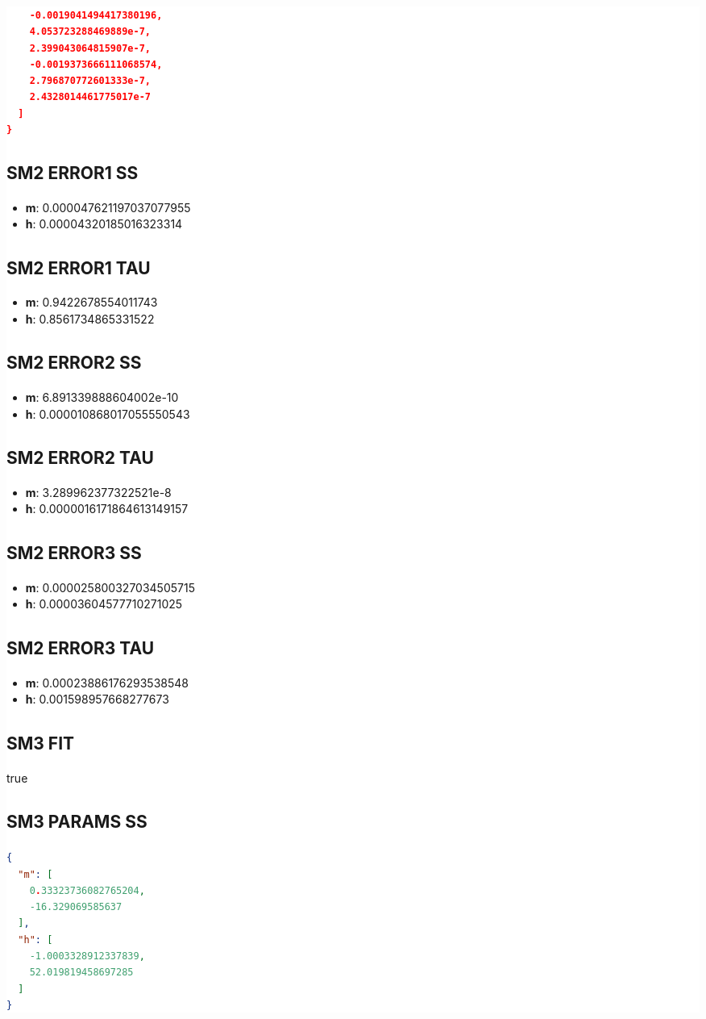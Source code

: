 ```json
    -0.0019041494417380196,
    4.053723288469889e-7,
    2.399043064815907e-7,
    -0.0019373666111068574,
    2.796870772601333e-7,
    2.4328014461775017e-7
  ]
}
```

## SM2 ERROR1 SS

- **m**: 0.000047621197037077955
- **h**: 0.00004320185016323314

## SM2 ERROR1 TAU

- **m**: 0.9422678554011743
- **h**: 0.8561734865331522

## SM2 ERROR2 SS

- **m**: 6.891339888604002e-10
- **h**: 0.000010868017055550543

## SM2 ERROR2 TAU

- **m**: 3.289962377322521e-8
- **h**: 0.0000016171864613149157

## SM2 ERROR3 SS

- **m**: 0.000025800327034505715
- **h**: 0.00003604577710271025

## SM2 ERROR3 TAU

- **m**: 0.00023886176293538548
- **h**: 0.001598957668277673

## SM3 FIT

true

## SM3 PARAMS SS

```json
{
  "m": [
    0.33323736082765204,
    -16.329069585637
  ],
  "h": [
    -1.0003328912337839,
    52.019819458697285
  ]
}
```
